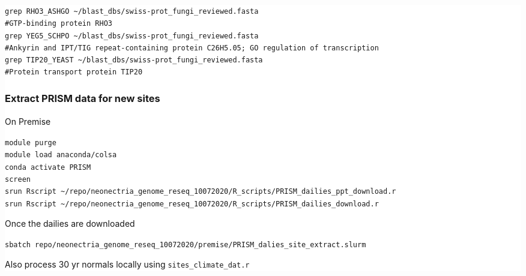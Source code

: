 ```
grep RHO3_ASHGO ~/blast_dbs/swiss-prot_fungi_reviewed.fasta
#GTP-binding protein RHO3
grep YEG5_SCHPO ~/blast_dbs/swiss-prot_fungi_reviewed.fasta
#Ankyrin and IPT/TIG repeat-containing protein C26H5.05; GO regulation of transcription
grep TIP20_YEAST ~/blast_dbs/swiss-prot_fungi_reviewed.fasta
#Protein transport protein TIP20
```


### Extract PRISM data for new sites
On Premise
```
module purge
module load anaconda/colsa
conda activate PRISM
screen
srun Rscript ~/repo/neonectria_genome_reseq_10072020/R_scripts/PRISM_dailies_ppt_download.r
srun Rscript ~/repo/neonectria_genome_reseq_10072020/R_scripts/PRISM_dailies_download.r
```
Once the dailies are downloaded
```
sbatch repo/neonectria_genome_reseq_10072020/premise/PRISM_dalies_site_extract.slurm
```
Also process 30 yr normals locally using `sites_climate_dat.r`

